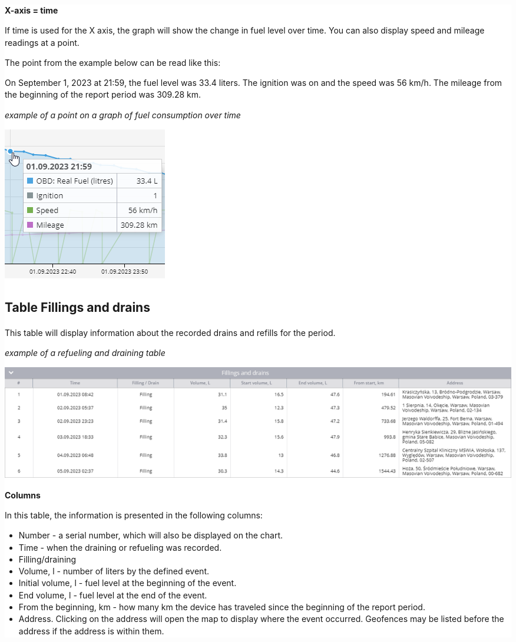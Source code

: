 **X-axis = time**

If time is used for the X axis, the graph will show the change in fuel level over time. You can also display speed and mileage readings at a point.

The point from the example below can be read like this:

On September 1, 2023 at 21:59, the fuel level was 33.4 liters. The ignition was on and the speed was 56 km/h. The mileage from the beginning of the report period was 309.28 km.

_example of a point on a graph of fuel consumption over time_

![Point on graph with x-axis time](../../../../expert-center/vehicle-telematics-technology/fuel-management/fuel-control-in-navixy/analyzing-fuel-data/attachments/image-20230905-075327.png)

## Table Fillings and drains

This table will display information about the recorded drains and refills for the period.

_example of a refueling and draining table_

![Fillings and drains table](../../../../expert-center/vehicle-telematics-technology/fuel-management/fuel-control-in-navixy/analyzing-fuel-data/attachments/image-20230905-074858.png)

**Columns**

In this table, the information is presented in the following columns:

* Number - a serial number, which will also be displayed on the chart.
* Time - when the draining or refueling was recorded.
* Filling/draining
* Volume, l - number of liters by the defined event.
* Initial volume, l - fuel level at the beginning of the event.
* End volume, l - fuel level at the end of the event.
* From the beginning, km - how many km the device has traveled since the beginning of the report period.
* Address. Clicking on the address will open the map to display where the event occurred. Geofences may be listed before the address if the address is within them.
